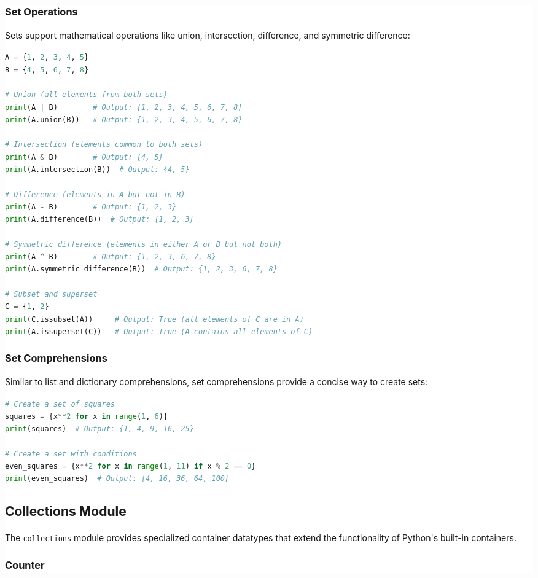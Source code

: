 ### Set Operations

Sets support mathematical operations like union, intersection, difference, and symmetric difference:

```python
A = {1, 2, 3, 4, 5}
B = {4, 5, 6, 7, 8}

# Union (all elements from both sets)
print(A | B)        # Output: {1, 2, 3, 4, 5, 6, 7, 8}
print(A.union(B))   # Output: {1, 2, 3, 4, 5, 6, 7, 8}

# Intersection (elements common to both sets)
print(A & B)        # Output: {4, 5}
print(A.intersection(B))  # Output: {4, 5}

# Difference (elements in A but not in B)
print(A - B)        # Output: {1, 2, 3}
print(A.difference(B))  # Output: {1, 2, 3}

# Symmetric difference (elements in either A or B but not both)
print(A ^ B)        # Output: {1, 2, 3, 6, 7, 8}
print(A.symmetric_difference(B))  # Output: {1, 2, 3, 6, 7, 8}

# Subset and superset
C = {1, 2}
print(C.issubset(A))     # Output: True (all elements of C are in A)
print(A.issuperset(C))   # Output: True (A contains all elements of C)
```

### Set Comprehensions

Similar to list and dictionary comprehensions, set comprehensions provide a concise way to create sets:

```python
# Create a set of squares
squares = {x**2 for x in range(1, 6)}
print(squares)  # Output: {1, 4, 9, 16, 25}

# Create a set with conditions
even_squares = {x**2 for x in range(1, 11) if x % 2 == 0}
print(even_squares)  # Output: {4, 16, 36, 64, 100}
```

## Collections Module

The `collections` module provides specialized container datatypes that extend the functionality of Python's built-in containers.

### Counter
